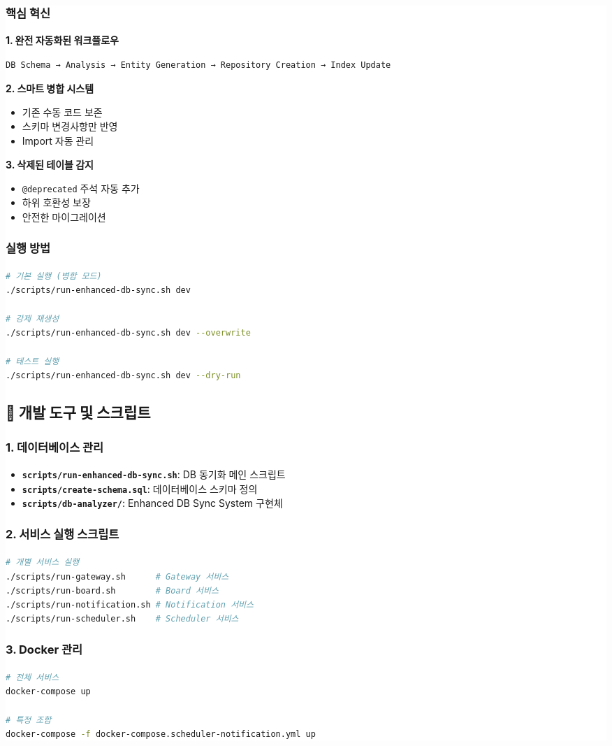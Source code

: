 ### 핵심 혁신

**1. 완전 자동화된 워크플로우**

```bash
DB Schema → Analysis → Entity Generation → Repository Creation → Index Update
```

**2. 스마트 병합 시스템**

- 기존 수동 코드 보존
- 스키마 변경사항만 반영
- Import 자동 관리

**3. 삭제된 테이블 감지**

- `@deprecated` 주석 자동 추가
- 하위 호환성 보장
- 안전한 마이그레이션

### 실행 방법

```bash
# 기본 실행 (병합 모드)
./scripts/run-enhanced-db-sync.sh dev

# 강제 재생성
./scripts/run-enhanced-db-sync.sh dev --overwrite

# 테스트 실행
./scripts/run-enhanced-db-sync.sh dev --dry-run
```

## 🔧 개발 도구 및 스크립트

### 1. 데이터베이스 관리

- **`scripts/run-enhanced-db-sync.sh`**: DB 동기화 메인 스크립트
- **`scripts/create-schema.sql`**: 데이터베이스 스키마 정의
- **`scripts/db-analyzer/`**: Enhanced DB Sync System 구현체

### 2. 서비스 실행 스크립트

```bash
# 개별 서비스 실행
./scripts/run-gateway.sh      # Gateway 서비스
./scripts/run-board.sh        # Board 서비스
./scripts/run-notification.sh # Notification 서비스
./scripts/run-scheduler.sh    # Scheduler 서비스
```

### 3. Docker 관리

```bash
# 전체 서비스
docker-compose up

# 특정 조합
docker-compose -f docker-compose.scheduler-notification.yml up
```
